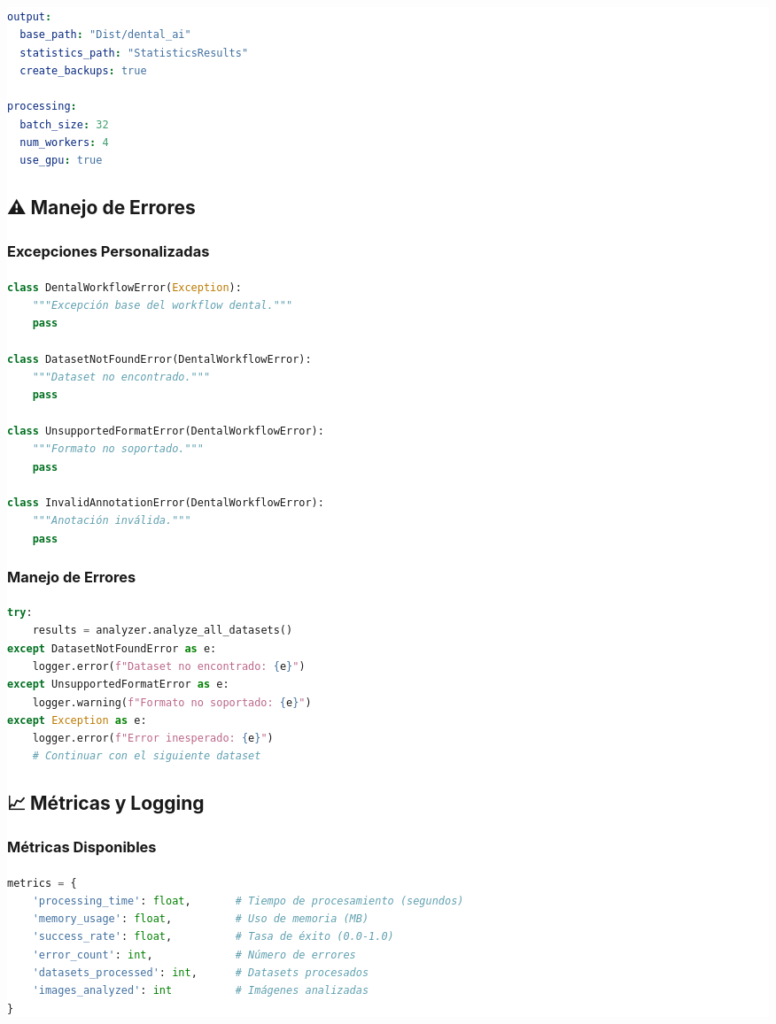 ```yaml
output:
  base_path: "Dist/dental_ai"
  statistics_path: "StatisticsResults"
  create_backups: true
  
processing:
  batch_size: 32
  num_workers: 4
  use_gpu: true
```

## ⚠️ Manejo de Errores

### Excepciones Personalizadas
```python
class DentalWorkflowError(Exception):
    """Excepción base del workflow dental."""
    pass

class DatasetNotFoundError(DentalWorkflowError):
    """Dataset no encontrado."""
    pass

class UnsupportedFormatError(DentalWorkflowError):
    """Formato no soportado."""
    pass

class InvalidAnnotationError(DentalWorkflowError):
    """Anotación inválida."""
    pass
```

### Manejo de Errores
```python
try:
    results = analyzer.analyze_all_datasets()
except DatasetNotFoundError as e:
    logger.error(f"Dataset no encontrado: {e}")
except UnsupportedFormatError as e:
    logger.warning(f"Formato no soportado: {e}")
except Exception as e:
    logger.error(f"Error inesperado: {e}")
    # Continuar con el siguiente dataset
```

## 📈 Métricas y Logging

### Métricas Disponibles
```python
metrics = {
    'processing_time': float,       # Tiempo de procesamiento (segundos)
    'memory_usage': float,          # Uso de memoria (MB)
    'success_rate': float,          # Tasa de éxito (0.0-1.0)
    'error_count': int,             # Número de errores
    'datasets_processed': int,      # Datasets procesados
    'images_analyzed': int          # Imágenes analizadas
}
```
